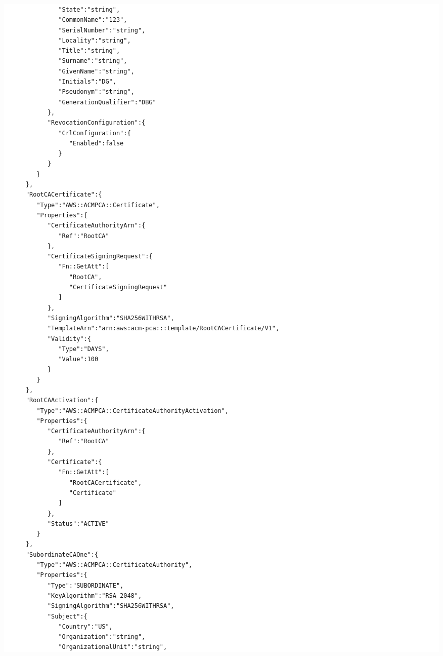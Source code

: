 ```
               "State":"string",
               "CommonName":"123",
               "SerialNumber":"string",
               "Locality":"string",
               "Title":"string",
               "Surname":"string",
               "GivenName":"string",
               "Initials":"DG",
               "Pseudonym":"string",
               "GenerationQualifier":"DBG"
            },
            "RevocationConfiguration":{
               "CrlConfiguration":{
                  "Enabled":false
               }
            }
         }
      },
      "RootCACertificate":{
         "Type":"AWS::ACMPCA::Certificate",
         "Properties":{
            "CertificateAuthorityArn":{
               "Ref":"RootCA"
            },
            "CertificateSigningRequest":{
               "Fn::GetAtt":[
                  "RootCA",
                  "CertificateSigningRequest"
               ]
            },
            "SigningAlgorithm":"SHA256WITHRSA",
            "TemplateArn":"arn:aws:acm-pca:::template/RootCACertificate/V1",
            "Validity":{
               "Type":"DAYS",
               "Value":100
            }
         }
      },
      "RootCAActivation":{
         "Type":"AWS::ACMPCA::CertificateAuthorityActivation",
         "Properties":{
            "CertificateAuthorityArn":{
               "Ref":"RootCA"
            },
            "Certificate":{
               "Fn::GetAtt":[
                  "RootCACertificate",
                  "Certificate"
               ]
            },
            "Status":"ACTIVE"
         }
      },
      "SubordinateCAOne":{
         "Type":"AWS::ACMPCA::CertificateAuthority",
         "Properties":{
            "Type":"SUBORDINATE",
            "KeyAlgorithm":"RSA_2048",
            "SigningAlgorithm":"SHA256WITHRSA",
            "Subject":{
               "Country":"US",
               "Organization":"string",
               "OrganizationalUnit":"string",
```